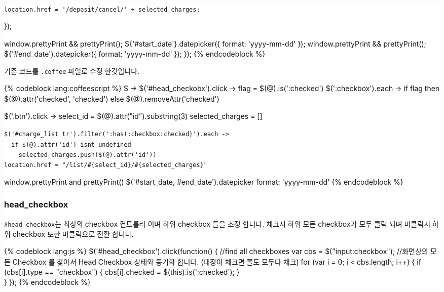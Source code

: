     location.href = '/deposit/cancel/' + selected_charges;
  });
  
  window.prettyPrint && prettyPrint();
  ${'#start_date'}.datepicker({
    format: 'yyyy-mm-dd'
  });
  window.prettyPrint && prettyPrint();
  ${'#end_date').datepicker({
    format: 'yyyy-mm-dd'
  });
}); 
{% endcodeblock %}

기존 코드를 `.coffee` 파일로 수정 한것입니다.

{% codeblock lang:coffeescript %}
$ ->
  $('#head_checkobx').click ->
    flag = $(@).is(':checked')
    $(':checkbox').each ->
      if flag then $(@).attr('checked', 'checked')
      else $(@).removeAttr('checked')

  $('.btn').click ->
    select_id = $(@).attr("id").substring(3)
    selected_charges = []

    $('#charge_list tr').filter(':has(:checkbox:checked)').each ->
      if $(@).attr('id') isnt undefined
        selected_charges.push($(@).attr('id'))
    location.href = "/list/#{select_id}/#{selected_charges}"

  window.prettyPrint and prettyPrint()
  $('#start_date, #end_date').datepicker
    format: 'yyyy-mm-dd'
{% endcodeblock %}

### head_checkbox

`#head_checkbox`는 최상의 checkbox 컨트롤러 이며 하위 checkbox 들을 조정 합니다.
체크시 하위 모든 checkbox가 모두 클릭 되며 미클릭시 하위 checkbox 또한 미클릭으로 전환 합니다.

{% codeblock lang:js %}
$('#head_checkbox').click(function() {
    //find all checkboxes
    var cbs = $("input:checkbox");
    //화면상의 모든 Checkbox 를 찾아서 Head Checkbox 상태와 동기화 합니다. (대장이 체크면 쫄도 모두다 채크)
    for (var i = 0; i < cbs.length; i++) {
          if (cbs[i].type == "checkbox") {
            cbs[i].checked = $(this).is(':checked');
          }   
    }
  });
{% endcodeblock %}

